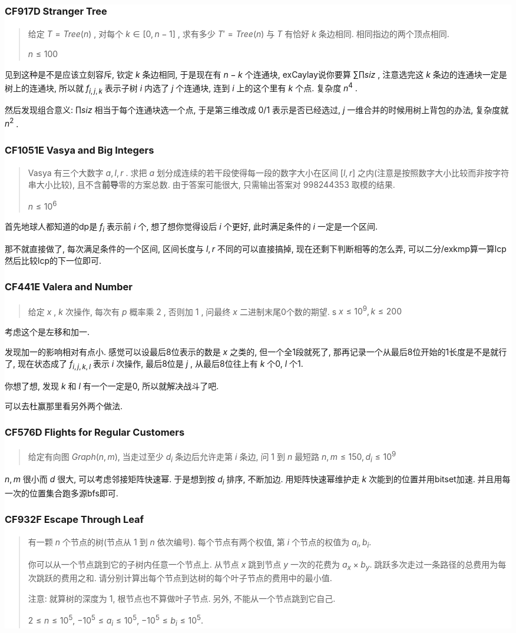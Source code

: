 ### CF917D Stranger Tree

> 给定 $T=Tree(n)$ , 对每个 $k\in [0, n-1]$ , 求有多少 $T'=Tree(n)$ 与 $T$ 有恰好 $k$ 条边相同. 相同指边的两个顶点相同.
>
> $n\le 100$

见到这种是不是应该立刻容斥, 钦定 $k$ 条边相同, 于是现在有 $n-k$ 个连通块, exCaylay说你要算 $\sum \prod siz$ , 注意选完这 $k$ 条边的连通块一定是树上的连通块, 所以就 $f_{i, j, k}$ 表示子树 $i$ 内选了 $j$ 个连通块, 连到 $i$ 上的这个里有 $k$ 个点. 复杂度 $n^4$ .

然后发现组合意义: $\prod siz$ 相当于每个连通块选一个点, 于是第三维改成 $0/1$ 表示是否已经选过, $j$ 一维合并的时候用树上背包的办法, 复杂度就 $n^2$ .

### CF1051E Vasya and Big Integers

> Vasya 有三个大数字 $a, l, r$ . 求把 $a$ 划分成连续的若干段使得每一段的数字大小在区间 $[l, r]$ 之内(注意是按照数字大小比较而非按字符串大小比较), 且不含**前导**零的方案总数. 由于答案可能很大, 只需输出答案对 $998244353$ 取模的结果.
>
> $n\le 10^6$

首先地球人都知道的dp是 $f_{i}$ 表示前 $i$ 个, 想了想你觉得设后 $i$ 个更好, 此时满足条件的 $i$ 一定是一个区间.

那不就直接做了, 每次满足条件的一个区间, 区间长度与 $l, r$ 不同的可以直接搞掉, 现在还剩下判断相等的怎么弄, 可以二分/exkmp算一算lcp然后比较lcp的下一位即可.

### CF441E Valera and Number

> 给定 $x$ , $k$ 次操作, 每次有 $p$ 概率乘 $2$ , 否则加 $1$ , 问最终 $x$ 二进制末尾0个数的期望.
> s
> $x\le 10^9, k\le 200$

考虑这个是左移和加一.

发现加一的影响相对有点小. 感觉可以设最后8位表示的数是 $x$ 之类的, 但一个全1段就死了, 那再记录一个从最后8位开始的1长度是不是就行了, 现在状态成了 $f_{i, j, k, l}$ 表示 $i$ 次操作, 最后8位是 $j$ , 从最后8位往上有 $k$ 个0, $l$ 个1.

你想了想, 发现 $k$ 和 $l$ 有一个一定是0, 所以就解决战斗了吧.

可以去杜赢那里看另外两个做法.

### CF576D Flights for Regular Customers

> 给定有向图 $Graph(n, m)$, 当走过至少 $d_i$ 条边后允许走第 $i$ 条边, 问 $1$ 到 $n$ 最短路
> $n, m\le 150, d_i\le 10^9$

$n, m$ 很小而 $d$ 很大, 可以考虑邻接矩阵快速幂. 于是想到按 $d_i$ 排序, 不断加边. 用矩阵快速幂维护走 $k$ 次能到的位置并用bitset加速. 并且用每一次的位置集合跑多源bfs即可.

### CF932F Escape Through Leaf

> 有一颗 $n$ 个节点的树(节点从 $1$ 到 $n$ 依次编号). 每个节点有两个权值, 第 $i$ 个节点的权值为 $a_i, b_i$.
>
> 你可以从一个节点跳到它的子树内任意一个节点上. 从节点 $x$ 跳到节点 $y$ 一次的花费为 $a_x\times b_y$. 跳跃多次走过一条路径的总费用为每次跳跃的费用之和. 请分别计算出每个节点到达树的每个叶子节点的费用中的最小值.
>
> 注意: 就算树的深度为 $1$, 根节点也不算做叶子节点. 另外, 不能从一个节点跳到它自己.
>
> $2\leq n\leq 10^5$, $-10^5\leq a_i\leq 10^5$, $-10^5\leq b_i\leq 10^5$.
